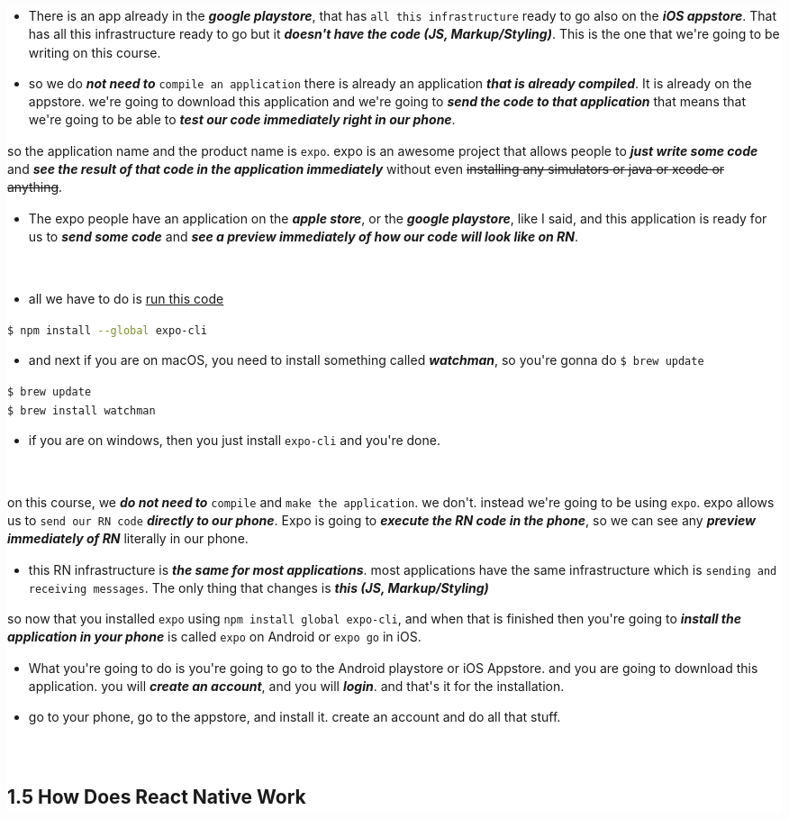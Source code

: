 - There is an app already in the _**google playstore**_, that has `all this infrastructure` ready to go also on the _**iOS appstore**_. That has all this infrastructure ready to go but it _**doesn't have the code (JS, Markup/Styling)**_. This is the one that we're going to be writing on this course.

- so we do _**not need to**_ `compile an application` there is already an application _**that is already compiled**_. It is already on the appstore. we're going to download this application and we're going to _**send the code to that application**_ that means that we're going to be able to _**test our code immediately right in our phone**_.

so the application name and the product name is `expo`. expo is an awesome project that allows people to _**just write some code**_ and _**see the result of that code in the application immediately**_ without even ~~installing any simulators or java or xcode or anything~~.

- The expo people have an application on the _**apple store**_, or the _**google playstore**_, like I said, and this application is ready for us to _**send some code**_ and _**see a preview immediately of how our code will look like on RN**_.

&nbsp;

- all we have to do is [run this code](https://docs.expo.dev/)

```bash
$ npm install --global expo-cli
```

- and next if you are on macOS, you need to install something called _**watchman**_, so you're gonna do `$ brew update`

```bash
$ brew update
$ brew install watchman
```

- if you are on windows, then you just install `expo-cli` and you're done.

&nbsp;

on this course, we _**do not need to**_ `compile` and `make the application`. we don't. instead we're going to be using `expo`. expo allows us to `send our RN code` _**directly to our phone**_. Expo is going to _**execute the RN code in the phone**_, so we can see any _**preview immediately of RN**_ literally in our phone.

- this RN infrastructure is _**the same for most applications**_. most applications have the same infrastructure which is `sending and receiving messages`. The only thing that changes is _**this (JS, Markup/Styling)**_

so now that you installed `expo` using `npm install global expo-cli`, and when that is finished then you're going to _**install the application in your phone**_ is called `expo` on Android or `expo go` in iOS.

- What you're going to do is you're going to go to the Android playstore or iOS Appstore. and you are going to download this application. you will _**create an account**_, and you will _**login**_. and that's it for the installation.

- go to your phone, go to the appstore, and install it. create an account and do all that stuff.

&nbsp;

## 1.5 How Does React Native Work
